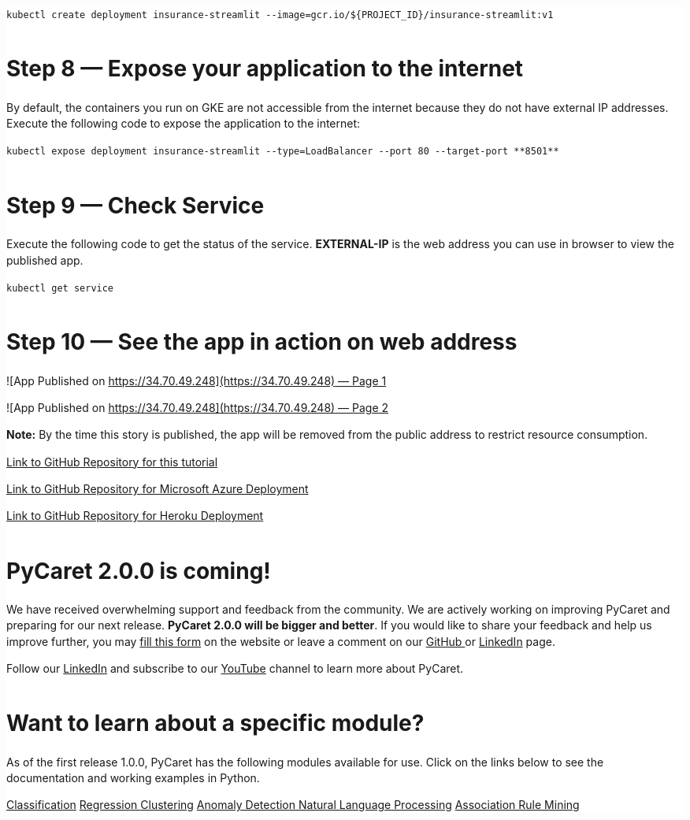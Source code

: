     kubectl create deployment insurance-streamlit --image=gcr.io/${PROJECT_ID}/insurance-streamlit:v1

# Step 8 — Expose your application to the internet

By default, the containers you run on GKE are not accessible from the internet because they do not have external IP addresses. Execute the following code to expose the application to the internet:

    kubectl expose deployment insurance-streamlit --type=LoadBalancer --port 80 --target-port **8501**

# Step 9 — Check Service

Execute the following code to get the status of the service. **EXTERNAL-IP** is the web address you can use in browser to view the published app.

    kubectl get service

# Step 10 — See the app in action on web address

![App Published on [https://34.70.49.248](https://34.70.49.248) — Page 1](https://cdn-images-1.medium.com/max/3834/1*zHRwykiazKdjL32SE_Uj8g.png)

![App Published on [https://34.70.49.248](https://34.70.49.248) — Page 2](https://cdn-images-1.medium.com/max/3824/1*YhRqNABfQOIcMq2owc0pmw.png)

**Note:** By the time this story is published, the app will be removed from the public address to restrict resource consumption.

[Link to GitHub Repository for this tutorial](https://github.com/pycaret/pycaret-streamlit-google)

[Link to GitHub Repository for Microsoft Azure Deployment](https://www.github.com/pycaret/pycaret-azure-deployment)

[Link to GitHub Repository for Heroku Deployment](https://www.github.com/pycaret/deployment-heroku)

# PyCaret 2.0.0 is coming!

We have received overwhelming support and feedback from the community. We are actively working on improving PyCaret and preparing for our next release. **PyCaret 2.0.0 will be bigger and better**. If you would like to share your feedback and help us improve further, you may [fill this form](https://www.pycaret.org/feedback) on the website or leave a comment on our [GitHub ](https://www.github.com/pycaret/)or [LinkedIn](https://www.linkedin.com/company/pycaret/) page.

Follow our [LinkedIn](https://www.linkedin.com/company/pycaret/) and subscribe to our [YouTube](https://www.youtube.com/channel/UCxA1YTYJ9BEeo50lxyI_B3g) channel to learn more about PyCaret.

# Want to learn about a specific module?

As of the first release 1.0.0, PyCaret has the following modules available for use. Click on the links below to see the documentation and working examples in Python.

[Classification](https://www.pycaret.org/classification)
[Regression
](https://www.pycaret.org/regression)[Clustering](https://www.pycaret.org/clustering)
[Anomaly Detection
](https://www.pycaret.org/anomaly-detection)[Natural Language Processing](https://www.pycaret.org/nlp)
[Association Rule Mining](https://www.pycaret.org/association-rules)
